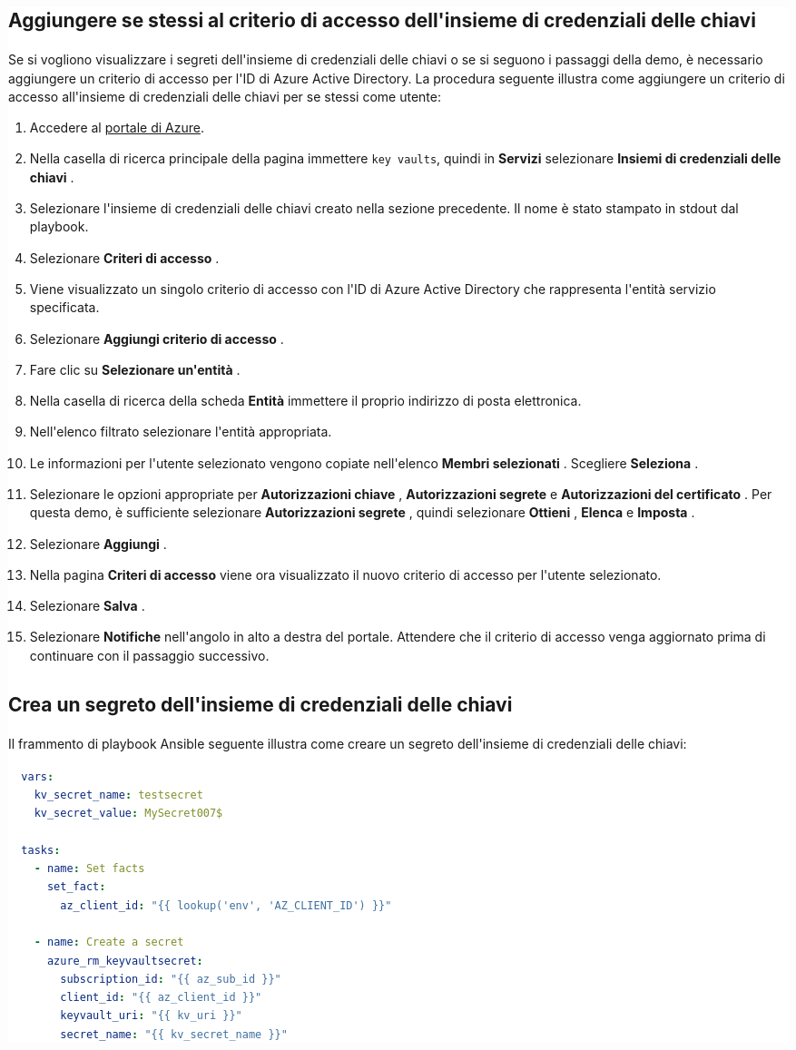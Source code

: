 ## <a name="add-yourself-to-key-vault-access-policy"></a>Aggiungere se stessi al criterio di accesso dell'insieme di credenziali delle chiavi

Se si vogliono visualizzare i segreti dell'insieme di credenziali delle chiavi o se si seguono i passaggi della demo, è necessario aggiungere un criterio di accesso per l'ID di Azure Active Directory. La procedura seguente illustra come aggiungere un criterio di accesso all'insieme di credenziali delle chiavi per se stessi come utente:

1. Accedere al [portale di Azure](https://portal.azure.com).

1. Nella casella di ricerca principale della pagina immettere `key vaults`, quindi in **Servizi** selezionare **Insiemi di credenziali delle chiavi** .

1. Selezionare l'insieme di credenziali delle chiavi creato nella sezione precedente. Il nome è stato stampato in stdout dal playbook.

1. Selezionare **Criteri di accesso** .

1. Viene visualizzato un singolo criterio di accesso con l'ID di Azure Active Directory che rappresenta l'entità servizio specificata.

1. Selezionare **Aggiungi criterio di accesso** .

1. Fare clic su **Selezionare un'entità** .

1. Nella casella di ricerca della scheda **Entità** immettere il proprio indirizzo di posta elettronica.

1. Nell'elenco filtrato selezionare l'entità appropriata.

1. Le informazioni per l'utente selezionato vengono copiate nell'elenco **Membri selezionati** . Scegliere **Seleziona** .

1. Selezionare le opzioni appropriate per **Autorizzazioni chiave** , **Autorizzazioni segrete** e **Autorizzazioni del certificato** . Per questa demo, è sufficiente selezionare **Autorizzazioni segrete** , quindi selezionare **Ottieni** , **Elenca** e **Imposta** .

1. Selezionare **Aggiungi** .

1. Nella pagina **Criteri di accesso** viene ora visualizzato il nuovo criterio di accesso per l'utente selezionato.

1. Selezionare **Salva** .

1. Selezionare **Notifiche** nell'angolo in alto a destra del portale. Attendere che il criterio di accesso venga aggiornato prima di continuare con il passaggio successivo.

## <a name="create-a-key-vault-secret"></a>Crea un segreto dell'insieme di credenziali delle chiavi

Il frammento di playbook Ansible seguente illustra come creare un segreto dell'insieme di credenziali delle chiavi:

```yml
  vars:
    kv_secret_name: testsecret
    kv_secret_value: MySecret007$

  tasks:
    - name: Set facts
      set_fact:
        az_client_id: "{{ lookup('env', 'AZ_CLIENT_ID') }}"

    - name: Create a secret
      azure_rm_keyvaultsecret:
        subscription_id: "{{ az_sub_id }}"
        client_id: "{{ az_client_id }}"
        keyvault_uri: "{{ kv_uri }}"
        secret_name: "{{ kv_secret_name }}"
```